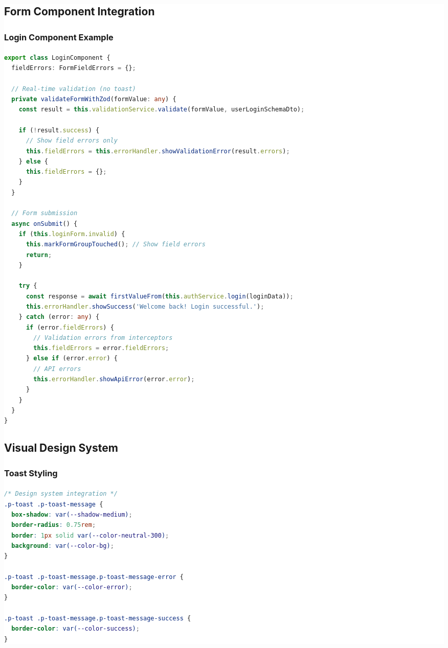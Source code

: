 ## Form Component Integration

### Login Component Example

```typescript
export class LoginComponent {
  fieldErrors: FormFieldErrors = {};
  
  // Real-time validation (no toast)
  private validateFormWithZod(formValue: any) {
    const result = this.validationService.validate(formValue, userLoginSchemaDto);
    
    if (!result.success) {
      // Show field errors only
      this.fieldErrors = this.errorHandler.showValidationError(result.errors);
    } else {
      this.fieldErrors = {};
    }
  }
  
  // Form submission
  async onSubmit() {
    if (this.loginForm.invalid) {
      this.markFormGroupTouched(); // Show field errors
      return;
    }
    
    try {
      const response = await firstValueFrom(this.authService.login(loginData));
      this.errorHandler.showSuccess('Welcome back! Login successful.');
    } catch (error: any) {
      if (error.fieldErrors) {
        // Validation errors from interceptors
        this.fieldErrors = error.fieldErrors;
      } else if (error.error) {
        // API errors
        this.errorHandler.showApiError(error.error);
      }
    }
  }
}
```

## Visual Design System

### Toast Styling

```css
/* Design system integration */
.p-toast .p-toast-message {
  box-shadow: var(--shadow-medium);
  border-radius: 0.75rem;
  border: 1px solid var(--color-neutral-300);
  background: var(--color-bg);
}

.p-toast .p-toast-message.p-toast-message-error {
  border-color: var(--color-error);
}

.p-toast .p-toast-message.p-toast-message-success {
  border-color: var(--color-success);
}
```
